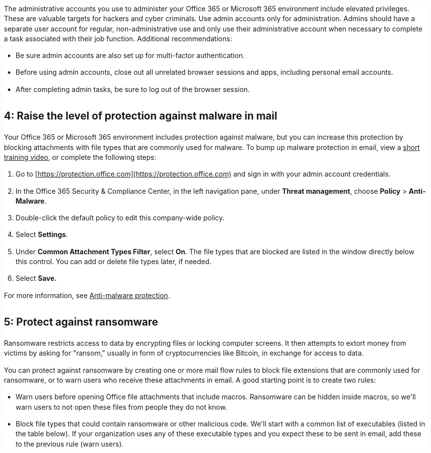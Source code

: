 The administrative accounts you use to administer your Office 365 or Microsoft 365 environment include elevated privileges. These are valuable targets for hackers and cyber criminals. Use admin accounts only for administration. Admins should have a separate user account for regular, non-administrative use and only use their administrative account when necessary to complete a task associated with their job function. Additional recommendations:
  
- Be sure admin accounts are also set up for multi-factor authentication. 
    
- Before using admin accounts, close out all unrelated browser sessions and apps, including personal email accounts.
    
- After completing admin tasks, be sure to log out of the browser session.
    
## 4: Raise the level of protection against malware in mail
<a name="malware"> </a>

Your Office 365 or Microsoft 365 environment includes protection against malware, but you can increase this protection by blocking attachments with file types that are commonly used for malware. To bump up malware protection in email, view a [short training video](https://support.office.com/article/02b5783a-eea0-42e8-8856-62440718c3f0), or complete the following steps:
  
1. Go to [https://protection.office.com](https://protection.office.com) and sign in with your admin account credentials. 
    
2. In the Office 365 Security &amp; Compliance Center, in the left navigation pane, under **Threat management**, choose **Policy** \> **Anti-Malware**.
    
3. Double-click the default policy to edit this company-wide policy.
    
4. Select **Settings**.
    
5. Under **Common Attachment Types Filter**, select **On**. The file types that are blocked are listed in the window directly below this control. You can add or delete file types later, if needed.
    
6. Select **Save.**
    
For more information, see [Anti-malware protection](https://go.microsoft.com/fwlink/?linkid=2015692&amp;clcid=0x409).
  
## 5: Protect against ransomware
<a name="ransomware"> </a>

Ransomware restricts access to data by encrypting files or locking computer screens. It then attempts to extort money from victims by asking for "ransom," usually in form of cryptocurrencies like Bitcoin, in exchange for access to data. 
  
You can protect against ransomware by creating one or more mail flow rules to block file extensions that are commonly used for ransomware, or to warn users who receive these attachments in email. A good starting point is to create two rules:
  
- Warn users before opening Office file attachments that include macros. Ransomware can be hidden inside macros, so we'll warn users to not open these files from people they do not know. 
    
- Block file types that could contain ransomware or other malicious code. We'll start with a common list of executables (listed in the table below). If your organization uses any of these executable types and you expect these to be sent in email, add these to the previous rule (warn users).
    